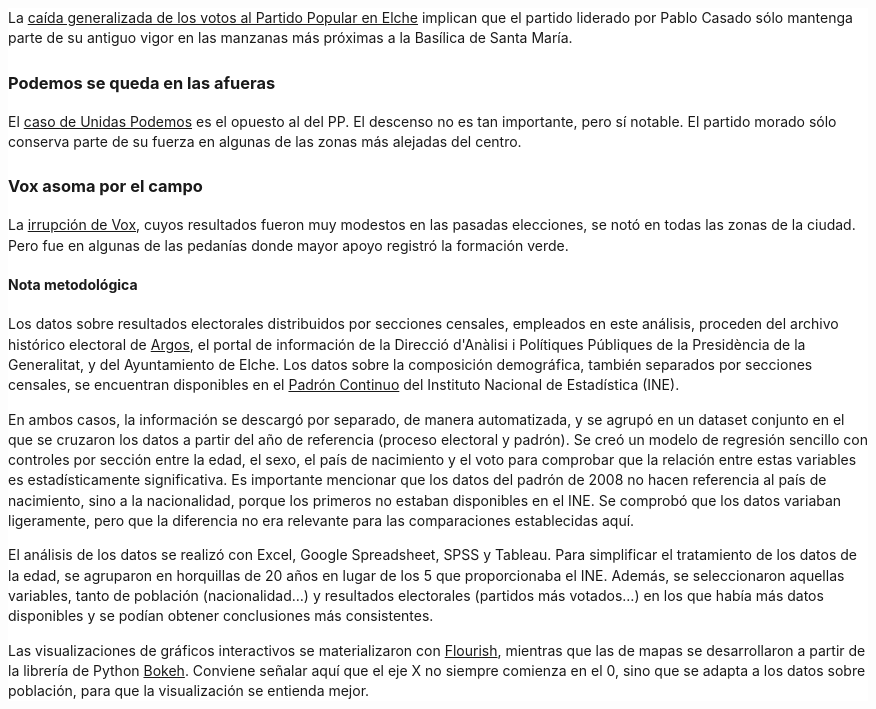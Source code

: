 La [caída generalizada de los votos al Partido Popular en Elche](https://localdatalab.umh.es/PP-solo-queda-centro-elche/) implican que el partido liderado por Pablo Casado sólo mantenga parte de su antiguo vigor en las manzanas más próximas a la Basílica de Santa María.

<iframe src="/assets/images/VariacionesPodemos.html"
    sandbox="allow-same-origin allow-scripts"
    width="100%"
    height="850"
    scrolling="no"
    seamless="seamless"
    frameborder="0">
</iframe>

### Podemos se queda en las afueras

El [caso de Unidas Podemos](https://localdatalab.umh.es/podemos-se-va-al-extrarradio/) es el opuesto al del PP. El descenso no es tan importante, pero sí notable. El partido morado sólo conserva parte de su fuerza en algunas de las zonas más alejadas del centro.

<iframe src="/assets/images/VariacionesVox.html"
    sandbox="allow-same-origin allow-scripts"
    width="100%"
    height="850"
    scrolling="no"
    seamless="seamless"
    frameborder="0">
</iframe>

### Vox asoma por el campo

La [irrupción de Vox](https://localdatalab.umh.es/vox-germina-campo-elche/), cuyos resultados fueron muy modestos en las pasadas elecciones, se notó en todas las zonas de la ciudad. Pero fue en algunas de las pedanías donde mayor apoyo registró la formación verde.


<div class="alert alert-secondary" role="alert">
  <h4 class="alert-heading">Nota metodológica</h4>
  <p>Los datos sobre resultados electorales distribuidos por secciones censales, empleados en este análisis, proceden del archivo histórico electoral de <a href="http://www.argos.gva.es/ahe/val/buscaEleccionesV.html">Argos</a>, el portal de información de la Direcció d'Anàlisi i Polítiques Públiques de la Presidència de la Generalitat, y del Ayuntamiento de Elche. Los datos sobre la composición demográfica, también separados por secciones censales, se encuentran disponibles en el <a href="http://www.ine.es/dyngs/INEbase/es/operacion.htm?c=Estadistica_C&cid=1254736177012&menu=resultados&idp=1254734710990">Padrón Continuo</a> del Instituto Nacional de Estadística (INE).</p>
  <p>En ambos casos, la información se descargó por separado, de manera automatizada, y se agrupó en un dataset conjunto en el que se cruzaron los datos a partir del año de referencia (proceso electoral y padrón). Se creó un modelo de regresión sencillo con controles por sección entre la edad, el sexo, el país de nacimiento y el voto para comprobar que la relación entre estas variables es estadísticamente significativa. Es importante mencionar que los datos del padrón de 2008 no hacen referencia al país de nacimiento, sino a la nacionalidad, porque los primeros no estaban disponibles en el INE. Se comprobó que los datos variaban ligeramente, pero que la diferencia no era relevante para las comparaciones establecidas aquí.
</p>
  <p>El análisis de los datos se realizó con Excel, Google Spreadsheet, SPSS y Tableau. Para simplificar el tratamiento de los datos de la edad, se agruparon en horquillas de 20 años en lugar de los 5 que proporcionaba el INE. Además, se seleccionaron aquellas variables, tanto de población (nacionalidad…) y resultados electorales (partidos más votados…) en los que había más datos disponibles y se podían obtener conclusiones más consistentes.</p>
  <p>Las visualizaciones de gráficos interactivos se materializaron con <a href="https://flourish.studio/">Flourish</a>, mientras que las de mapas se desarrollaron a partir de la librería de Python <a href="https://bokeh.pydata.org/en/latest/">Bokeh</a>. Conviene señalar aquí que el eje X no siempre comienza en el 0, sino que se adapta a los datos sobre población, para que la visualización se entienda mejor.</p> 
